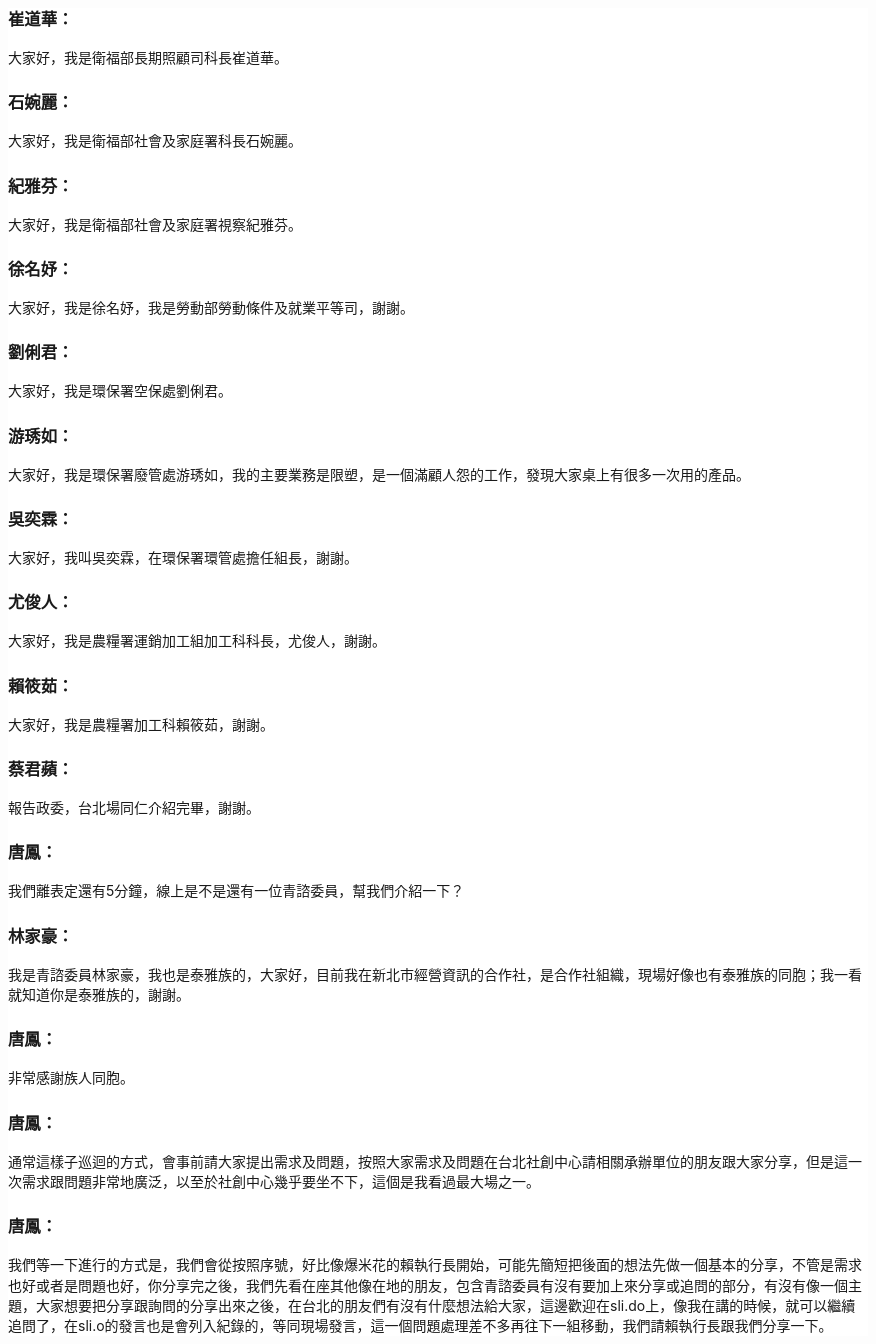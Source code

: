 ### 崔道華：
大家好，我是衛福部長期照顧司科長崔道華。

### 石婉麗：
大家好，我是衛福部社會及家庭署科長石婉麗。

### 紀雅芬：
大家好，我是衛福部社會及家庭署視察紀雅芬。

### 徐名妤：
大家好，我是徐名妤，我是勞動部勞動條件及就業平等司，謝謝。

### 劉俐君：
大家好，我是環保署空保處劉俐君。

### 游琇如：
大家好，我是環保署廢管處游琇如，我的主要業務是限塑，是一個滿顧人怨的工作，發現大家桌上有很多一次用的產品。

### 吳奕霖：
大家好，我叫吳奕霖，在環保署環管處擔任組長，謝謝。

### 尤俊人：
大家好，我是農糧署運銷加工組加工科科長，尤俊人，謝謝。

### 賴筱茹：
大家好，我是農糧署加工科賴筱茹，謝謝。

### 蔡君蘋：
報告政委，台北場同仁介紹完畢，謝謝。

### 唐鳳：
我們離表定還有5分鐘，線上是不是還有一位青諮委員，幫我們介紹一下？

### 林家豪：
我是青諮委員林家豪，我也是泰雅族的，大家好，目前我在新北市經營資訊的合作社，是合作社組織，現場好像也有泰雅族的同胞；我一看就知道你是泰雅族的，謝謝。

### 唐鳳：
非常感謝族人同胞。

### 唐鳳：
通常這樣子巡迴的方式，會事前請大家提出需求及問題，按照大家需求及問題在台北社創中心請相關承辦單位的朋友跟大家分享，但是這一次需求跟問題非常地廣泛，以至於社創中心幾乎要坐不下，這個是我看過最大場之一。

### 唐鳳：
我們等一下進行的方式是，我們會從按照序號，好比像爆米花的賴執行長開始，可能先簡短把後面的想法先做一個基本的分享，不管是需求也好或者是問題也好，你分享完之後，我們先看在座其他像在地的朋友，包含青諮委員有沒有要加上來分享或追問的部分，有沒有像一個主題，大家想要把分享跟詢問的分享出來之後，在台北的朋友們有沒有什麼想法給大家，這邊歡迎在sli.do上，像我在講的時候，就可以繼續追問了，在sli.o的發言也是會列入紀錄的，等同現場發言，這一個問題處理差不多再往下一組移動，我們請賴執行長跟我們分享一下。
